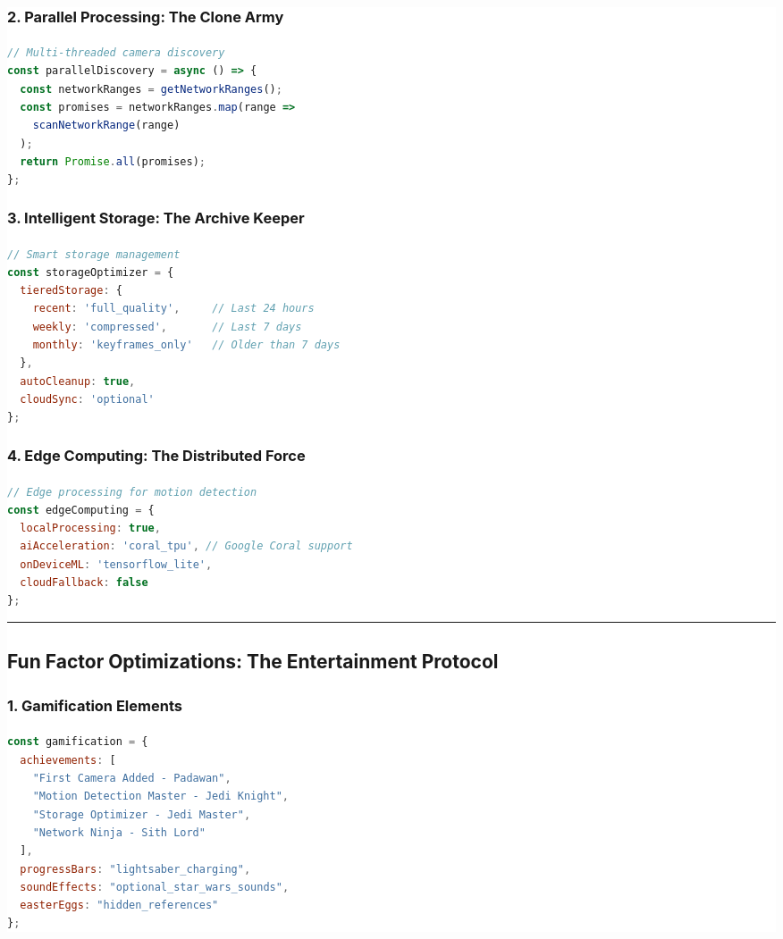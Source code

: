 ### **2. Parallel Processing: The Clone Army**
```javascript
// Multi-threaded camera discovery
const parallelDiscovery = async () => {
  const networkRanges = getNetworkRanges();
  const promises = networkRanges.map(range => 
    scanNetworkRange(range)
  );
  return Promise.all(promises);
};
```

### **3. Intelligent Storage: The Archive Keeper**
```javascript
// Smart storage management
const storageOptimizer = {
  tieredStorage: {
    recent: 'full_quality',     // Last 24 hours
    weekly: 'compressed',       // Last 7 days
    monthly: 'keyframes_only'   // Older than 7 days
  },
  autoCleanup: true,
  cloudSync: 'optional'
};
```

### **4. Edge Computing: The Distributed Force**
```javascript
// Edge processing for motion detection
const edgeComputing = {
  localProcessing: true,
  aiAcceleration: 'coral_tpu', // Google Coral support
  onDeviceML: 'tensorflow_lite',
  cloudFallback: false
};
```

---

## **Fun Factor Optimizations: The Entertainment Protocol**

### **1. Gamification Elements**
```javascript
const gamification = {
  achievements: [
    "First Camera Added - Padawan",
    "Motion Detection Master - Jedi Knight", 
    "Storage Optimizer - Jedi Master",
    "Network Ninja - Sith Lord"
  ],
  progressBars: "lightsaber_charging",
  soundEffects: "optional_star_wars_sounds",
  easterEggs: "hidden_references"
};
```
